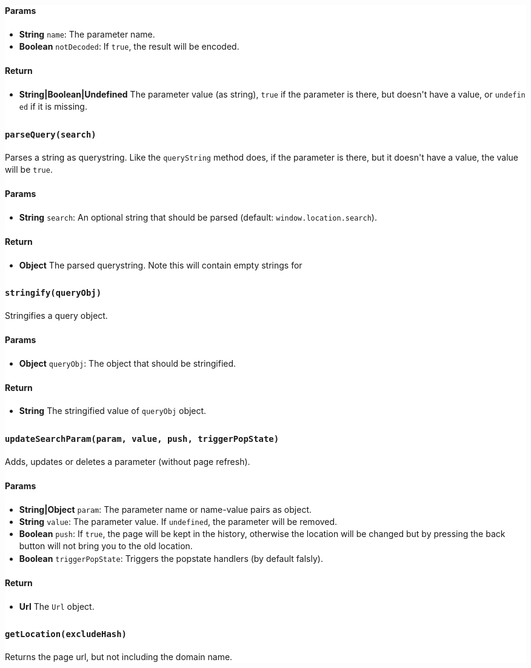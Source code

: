 #### Params

- **String** `name`: The parameter name.
- **Boolean** `notDecoded`: If `true`, the result will be encoded.

#### Return
- **String|Boolean|Undefined** The parameter value (as string), `true` if the parameter is there, but doesn't have a value, or
`undefined` if it is missing.

### `parseQuery(search)`
Parses a string as querystring. Like the `queryString` method does, if
the parameter is there, but it doesn't have a value, the value will
be `true`.

#### Params

- **String** `search`: An optional string that should be parsed (default: `window.location.search`).

#### Return
- **Object** The parsed querystring. Note this will contain empty strings for

### `stringify(queryObj)`
Stringifies a query object.

#### Params

- **Object** `queryObj`: The object that should be stringified.

#### Return
- **String** The stringified value of `queryObj` object.

### `updateSearchParam(param, value, push, triggerPopState)`
Adds, updates or deletes a parameter (without page refresh).

#### Params

- **String|Object** `param`: The parameter name or name-value pairs as object.
- **String** `value`: The parameter value. If `undefined`, the parameter will be removed.
- **Boolean** `push`: If `true`, the page will be kept in the history, otherwise the location will be changed but by pressing the back button
will not bring you to the old location.
- **Boolean** `triggerPopState`: Triggers the popstate handlers (by default falsly).

#### Return
- **Url** The `Url` object.

### `getLocation(excludeHash)`
Returns the page url, but not including the domain name.
